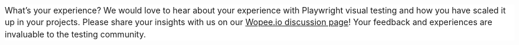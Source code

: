 What’s your experience?
We would love to hear about your experience with Playwright visual testing and how you have scaled it up in your projects. Please share your insights with us on our [Wopee.io discussion page](https://github.com/orgs/Wopee-io/discussions)! Your feedback and experiences are invaluable to the testing community.
